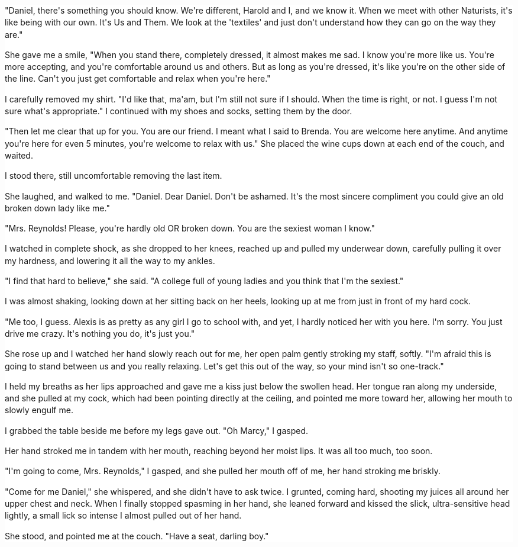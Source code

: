 "Daniel, there's something you should know. We're different, Harold and I, and we know it. When we meet with other Naturists, it's like being with our own. It's Us and Them. We look at the 'textiles' and just don't understand how they can go on the way they are." 

She gave me a smile, "When you stand there, completely dressed, it almost makes me sad. I know you're more like us. You're more accepting, and you're comfortable around us and others. But as long as you're dressed, it's like you're on the other side of the line. Can't you just get comfortable and relax when you're here." 

I carefully removed my shirt. "I'd like that, ma'am, but I'm still not sure if I should. When the time is right, or not. I guess I'm not sure what's appropriate." I continued with my shoes and socks, setting them by the door. 

"Then let me clear that up for you. You are our friend. I meant what I said to Brenda. You are welcome here anytime. And anytime you're here for even 5 minutes, you're welcome to relax with us." She placed the wine cups down at each end of the couch, and waited. 

I stood there, still uncomfortable removing the last item. 

She laughed, and walked to me. "Daniel. Dear Daniel. Don't be ashamed. It's the most sincere compliment you could give an old broken down lady like me." 

"Mrs. Reynolds! Please, you're hardly old OR broken down. You are the sexiest woman I know." 

I watched in complete shock, as she dropped to her knees, reached up and pulled my underwear down, carefully pulling it over my hardness, and lowering it all the way to my ankles. 

"I find that hard to believe," she said. "A college full of young ladies and you think that I'm the sexiest." 

I was almost shaking, looking down at her sitting back on her heels, looking up at me from just in front of my hard cock. 

"Me too, I guess. Alexis is as pretty as any girl I go to school with, and yet, I hardly noticed her with you here. I'm sorry. You just drive me crazy. It's nothing you do, it's just you." 

She rose up and I watched her hand slowly reach out for me, her open palm gently stroking my staff, softly. "I'm afraid this is going to stand between us and you really relaxing. Let's get this out of the way, so your mind isn't so one-track." 

I held my breaths as her lips approached and gave me a kiss just below the swollen head. Her tongue ran along my underside, and she pulled at my cock, which had been pointing directly at the ceiling, and pointed me more toward her, allowing her mouth to slowly engulf me. 

I grabbed the table beside me before my legs gave out. "Oh Marcy," I gasped. 

Her hand stroked me in tandem with her mouth, reaching beyond her moist lips. It was all too much, too soon. 

"I'm going to come, Mrs. Reynolds," I gasped, and she pulled her mouth off of me, her hand stroking me briskly. 

"Come for me Daniel," she whispered, and she didn't have to ask twice. I grunted, coming hard, shooting my juices all around her upper chest and neck. When I finally stopped spasming in her hand, she leaned forward and kissed the slick, ultra-sensitive head lightly, a small lick so intense I almost pulled out of her hand. 

She stood, and pointed me at the couch. "Have a seat, darling boy." 
